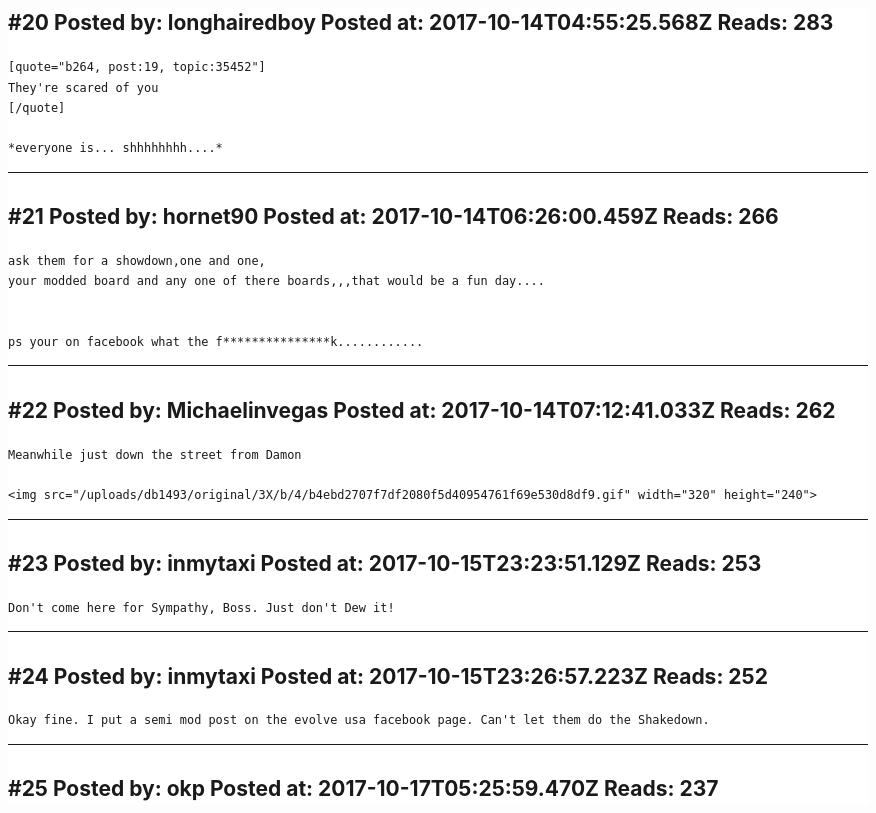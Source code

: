 ## \#20 Posted by: longhairedboy Posted at: 2017-10-14T04:55:25.568Z Reads: 283

```
[quote="b264, post:19, topic:35452"]
They're scared of you
[/quote]

*everyone is... shhhhhhhh....*
```

---
## \#21 Posted by: hornet90 Posted at: 2017-10-14T06:26:00.459Z Reads: 266

```
ask them for a showdown,one and one,
your modded board and any one of there boards,,,that would be a fun day....


ps your on facebook what the f***************k............
```

---
## \#22 Posted by: Michaelinvegas Posted at: 2017-10-14T07:12:41.033Z Reads: 262

```
Meanwhile just down the street from Damon

<img src="/uploads/db1493/original/3X/b/4/b4ebd2707f7df2080f5d40954761f69e530d8df9.gif" width="320" height="240">
```

---
## \#23 Posted by: inmytaxi Posted at: 2017-10-15T23:23:51.129Z Reads: 253

```
Don't come here for Sympathy, Boss. Just don't Dew it!
```

---
## \#24 Posted by: inmytaxi Posted at: 2017-10-15T23:26:57.223Z Reads: 252

```
Okay fine. I put a semi mod post on the evolve usa facebook page. Can't let them do the Shakedown.
```

---
## \#25 Posted by: okp Posted at: 2017-10-17T05:25:59.470Z Reads: 237
